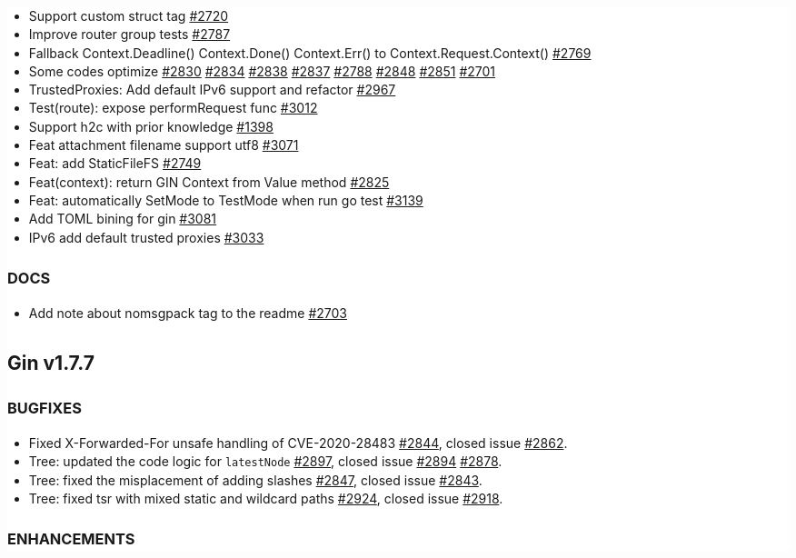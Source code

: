 * Support custom struct tag [#2720](https://github.com/lemoba/go-sweet/framework/gin/pull/2720)
* Improve router group tests [#2787](https://github.com/lemoba/go-sweet/framework/gin/pull/2787)
* Fallback Context.Deadline() Context.Done() Context.Err() to Context.Request.Context() [#2769](https://github.com/lemoba/go-sweet/framework/gin/pull/2769)
* Some codes optimize [#2830](https://github.com/lemoba/go-sweet/framework/gin/pull/2830) [#2834](https://github.com/lemoba/go-sweet/framework/gin/pull/2834) [#2838](https://github.com/lemoba/go-sweet/framework/gin/pull/2838) [#2837](https://github.com/lemoba/go-sweet/framework/gin/pull/2837) [#2788](https://github.com/lemoba/go-sweet/framework/gin/pull/2788) [#2848](https://github.com/lemoba/go-sweet/framework/gin/pull/2848) [#2851](https://github.com/lemoba/go-sweet/framework/gin/pull/2851) [#2701](https://github.com/lemoba/go-sweet/framework/gin/pull/2701)
* TrustedProxies: Add default IPv6 support and refactor [#2967](https://github.com/lemoba/go-sweet/framework/gin/pull/2967)
* Test(route): expose performRequest func [#3012](https://github.com/lemoba/go-sweet/framework/gin/pull/3012)
* Support h2c with prior knowledge [#1398](https://github.com/lemoba/go-sweet/framework/gin/pull/1398)
* Feat attachment filename support utf8 [#3071](https://github.com/lemoba/go-sweet/framework/gin/pull/3071)
* Feat: add StaticFileFS [#2749](https://github.com/lemoba/go-sweet/framework/gin/pull/2749)
* Feat(context): return GIN Context from Value method [#2825](https://github.com/lemoba/go-sweet/framework/gin/pull/2825)
* Feat: automatically SetMode to TestMode when run go test [#3139](https://github.com/lemoba/go-sweet/framework/gin/pull/3139)
* Add TOML bining for gin [#3081](https://github.com/lemoba/go-sweet/framework/gin/pull/3081)
* IPv6 add default trusted proxies [#3033](https://github.com/lemoba/go-sweet/framework/gin/pull/3033)

### DOCS

* Add note about nomsgpack tag to the readme [#2703](https://github.com/lemoba/go-sweet/framework/gin/pull/2703)

## Gin v1.7.7

### BUGFIXES

* Fixed X-Forwarded-For unsafe handling of CVE-2020-28483 [#2844](https://github.com/lemoba/go-sweet/framework/gin/pull/2844), closed issue [#2862](https://github.com/lemoba/go-sweet/framework/gin/issues/2862).
* Tree: updated the code logic for `latestNode` [#2897](https://github.com/lemoba/go-sweet/framework/gin/pull/2897), closed issue [#2894](https://github.com/lemoba/go-sweet/framework/gin/issues/2894) [#2878](https://github.com/lemoba/go-sweet/framework/gin/issues/2878).
* Tree: fixed the misplacement of adding slashes [#2847](https://github.com/lemoba/go-sweet/framework/gin/pull/2847), closed issue [#2843](https://github.com/lemoba/go-sweet/framework/gin/issues/2843).
* Tree: fixed tsr with mixed static and wildcard paths [#2924](https://github.com/lemoba/go-sweet/framework/gin/pull/2924), closed issue [#2918](https://github.com/lemoba/go-sweet/framework/gin/issues/2918).

### ENHANCEMENTS
